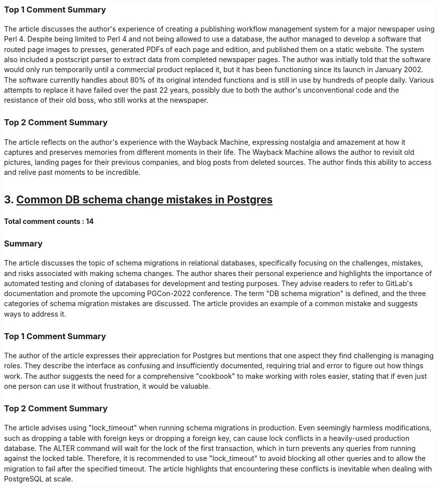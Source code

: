 ### Top 1 Comment Summary

 The article discusses the author's experience of creating a publishing workflow management system for a major newspaper using Perl 4. Despite being limited to Perl 4 and not being allowed to use a database, the author managed to develop a software that routed page images to presses, generated PDFs of each page and edition, and published them on a static website. The system also included a postscript parser to extract data from completed newspaper pages. The author was initially told that the software would only run temporarily until a commercial product replaced it, but it has been functioning since its launch in January 2002. The software currently handles about 80% of its original intended functions and is still in use by hundreds of people daily. Various attempts to replace it have failed over the past 22 years, possibly due to both the author's unconventional code and the resistance of their old boss, who still works at the newspaper.

### Top 2 Comment Summary

 The article reflects on the author's experience with the Wayback Machine, expressing nostalgia and amazement at how it captures and preserves memories from different moments in their life. The Wayback Machine allows the author to revisit old pictures, landing pages for their previous companies, and blog posts from deleted sources. The author finds this ability to access and relive past moments to be incredible.

## 3. [Common DB schema change mistakes in Postgres](https://news.ycombinator.com/item?id=40186752)

**Total comment counts : 14**

### Summary

 The article discusses the topic of schema migrations in relational databases, specifically focusing on the challenges, mistakes, and risks associated with making schema changes. The author shares their personal experience and highlights the importance of automated testing and cloning of databases for development and testing purposes. They advise readers to refer to GitLab's documentation and promote the upcoming PGCon-2022 conference. The term "DB schema migration" is defined, and the three categories of schema migration mistakes are discussed. The article provides an example of a common mistake and suggests ways to address it.

### Top 1 Comment Summary

 The author of the article expresses their appreciation for Postgres but mentions that one aspect they find challenging is managing roles. They describe the interface as confusing and insufficiently documented, requiring trial and error to figure out how things work. The author suggests the need for a comprehensive "cookbook" to make working with roles easier, stating that if even just one person can use it without frustration, it would be valuable.

### Top 2 Comment Summary

 The article advises using "lock_timeout" when running schema migrations in production. Even seemingly harmless modifications, such as dropping a table with foreign keys or dropping a foreign key, can cause lock conflicts in a heavily-used production database. The ALTER command will wait for the lock of the first transaction, which in turn prevents any queries from running against the locked table. Therefore, it is recommended to use "lock_timeout" to avoid blocking all other queries and to allow the migration to fail after the specified timeout. The article highlights that encountering these conflicts is inevitable when dealing with PostgreSQL at scale.
